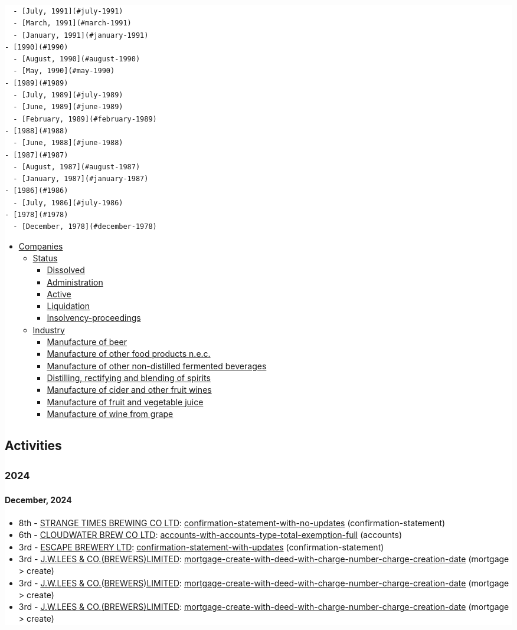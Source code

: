      - [July, 1991](#july-1991)
      - [March, 1991](#march-1991)
      - [January, 1991](#january-1991)
    - [1990](#1990)
      - [August, 1990](#august-1990)
      - [May, 1990](#may-1990)
    - [1989](#1989)
      - [July, 1989](#july-1989)
      - [June, 1989](#june-1989)
      - [February, 1989](#february-1989)
    - [1988](#1988)
      - [June, 1988](#june-1988)
    - [1987](#1987)
      - [August, 1987](#august-1987)
      - [January, 1987](#january-1987)
    - [1986](#1986)
      - [July, 1986](#july-1986)
    - [1978](#1978)
      - [December, 1978](#december-1978)
  - [Companies](#companies)
    - [Status](#status)
      - [Dissolved](#dissolved)
      - [Administration](#administration)
      - [Active](#active)
      - [Liquidation](#liquidation)
      - [Insolvency-proceedings](#insolvency-proceedings)
    - [Industry](#industry)
      - [Manufacture of beer](#manufacture-of-beer)
      - [Manufacture of other food products n.e.c.](#manufacture-of-other-food-products-nec)
      - [Manufacture of other non-distilled fermented beverages](#manufacture-of-other-non-distilled-fermented-beverages)
      - [Distilling, rectifying and blending of spirits](#distilling-rectifying-and-blending-of-spirits)
      - [Manufacture of cider and other fruit wines](#manufacture-of-cider-and-other-fruit-wines)
      - [Manufacture of fruit and vegetable juice](#manufacture-of-fruit-and-vegetable-juice)
      - [Manufacture of wine from grape](#manufacture-of-wine-from-grape)

## Activities

### 2024

#### December, 2024

- 8th - [STRANGE TIMES BREWING CO LTD](https://find-and-update.company-information.service.gov.uk/company/13053502): [confirmation-statement-with-no-updates](https://find-and-update.company-information.service.gov.uk/company/09611653/filing-history/MzQ0NjQ2NTgzNWFkaXF6a2N4) (confirmation-statement)
- 6th - [CLOUDWATER BREW CO LTD](https://find-and-update.company-information.service.gov.uk/company/08841393): [accounts-with-accounts-type-total-exemption-full](https://find-and-update.company-information.service.gov.uk/company/09611653/filing-history/MzQ0NjM5NzQwMWFkaXF6a2N4) (accounts)
- 3rd - [ESCAPE BREWERY LTD](https://find-and-update.company-information.service.gov.uk/company/11641518): [confirmation-statement-with-updates](https://find-and-update.company-information.service.gov.uk/company/09611653/filing-history/MzQ0NTk0MzQ5MGFkaXF6a2N4) (confirmation-statement)
- 3rd - [J.W.LEES & CO.(BREWERS)LIMITED](https://find-and-update.company-information.service.gov.uk/company/00557225): [mortgage-create-with-deed-with-charge-number-charge-creation-date](https://find-and-update.company-information.service.gov.uk/company/09611653/filing-history/MzQ0NTkyMTYyNGFkaXF6a2N4) (mortgage > create)
- 3rd - [J.W.LEES & CO.(BREWERS)LIMITED](https://find-and-update.company-information.service.gov.uk/company/00557225): [mortgage-create-with-deed-with-charge-number-charge-creation-date](https://find-and-update.company-information.service.gov.uk/company/09611653/filing-history/MzQ0NTkyMzI2MWFkaXF6a2N4) (mortgage > create)
- 3rd - [J.W.LEES & CO.(BREWERS)LIMITED](https://find-and-update.company-information.service.gov.uk/company/00557225): [mortgage-create-with-deed-with-charge-number-charge-creation-date](https://find-and-update.company-information.service.gov.uk/company/09611653/filing-history/MzQ0NTkyNDE4NWFkaXF6a2N4) (mortgage > create)